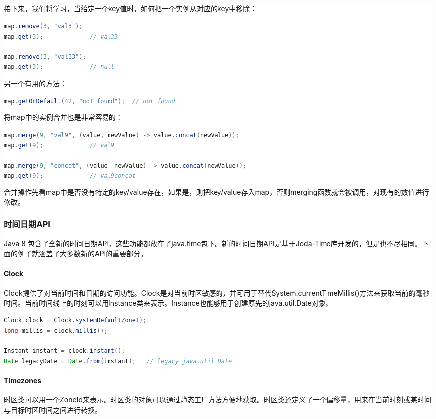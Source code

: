 
接下来，我们将学习，当给定一个key值时，如何把一个实例从对应的key中移除：




```java
map.remove(3, "val3");
map.get(3);             // val33

map.remove(3, "val33");
map.get(3);             // null
```




另一个有用的方法：


```java
map.getOrDefault(42, "not found");  // not found
```



将map中的实例合并也是非常容易的：




```java
map.merge(9, "val9", (value, newValue) -> value.concat(newValue));
map.get(9);             // val9

map.merge(9, "concat", (value, newValue) -> value.concat(newValue));
map.get(9);             // val9concat
```

合并操作先看map中是否没有特定的key/value存在，如果是，则把key/value存入map，否则merging函数就会被调用，对现有的数值进行修改。

### 时间日期API

Java 8 包含了全新的时间日期API，这些功能都放在了java.time包下。新的时间日期API是基于Joda-Time库开发的，但是也不尽相同。下面的例子就涵盖了大多数新的API的重要部分。

#### Clock

Clock提供了对当前时间和日期的访问功能。Clock是对当前时区敏感的，并可用于替代System.currentTimeMillis()方法来获取当前的毫秒时间。当前时间线上的时刻可以用Instance类来表示。Instance也能够用于创建原先的java.util.Date对象。



```java
Clock clock = Clock.systemDefaultZone();
long millis = clock.millis();

Instant instant = clock.instant();
Date legacyDate = Date.from(instant);   // legacy java.util.Date
```


#### Timezones

时区类可以用一个ZoneId来表示。时区类的对象可以通过静态工厂方法方便地获取。时区类还定义了一个偏移量，用来在当前时刻或某时间与目标时区时间之间进行转换。
